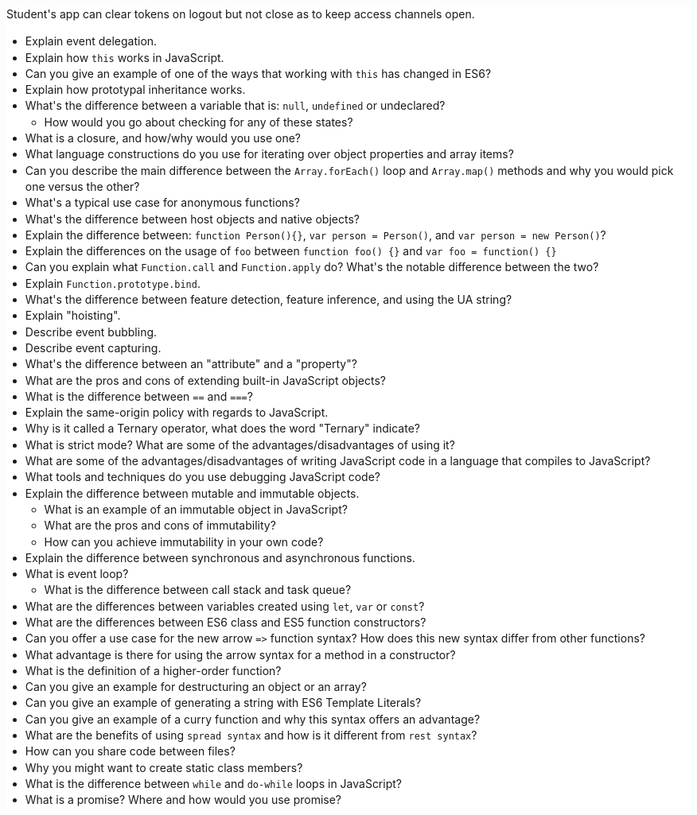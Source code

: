 Student's app can clear tokens on logout but not close as to keep access channels open.

* Explain event delegation.
* Explain how `this` works in JavaScript.
* Can you give an example of one of the ways that working with `this` has changed in ES6?
* Explain how prototypal inheritance works.
* What's the difference between a variable that is: `null`, `undefined` or undeclared?
  * How would you go about checking for any of these states?
* What is a closure, and how/why would you use one?
* What language constructions do you use for iterating over object properties and array items?
* Can you describe the main difference between the `Array.forEach()` loop and `Array.map()` methods and why you would pick one versus the other?
* What's a typical use case for anonymous functions?
* What's the difference between host objects and native objects?
* Explain the difference between: `function Person(){}`, `var person = Person()`, and `var person = new Person()`?
* Explain the differences on the usage of `foo` between `function foo() {}` and `var foo = function() {}`
* Can you explain what `Function.call` and `Function.apply` do? What's the notable difference between the two?
* Explain `Function.prototype.bind`.
* What's the difference between feature detection, feature inference, and using the UA string?
* Explain "hoisting".
* Describe event bubbling.
* Describe event capturing.
* What's the difference between an "attribute" and a "property"?
* What are the pros and cons of extending built-in JavaScript objects?
* What is the difference between `==` and `===`?
* Explain the same-origin policy with regards to JavaScript.
* Why is it called a Ternary operator, what does the word "Ternary" indicate?
* What is strict mode? What are some of the advantages/disadvantages of using it?
* What are some of the advantages/disadvantages of writing JavaScript code in a language that compiles to JavaScript?
* What tools and techniques do you use debugging JavaScript code?
* Explain the difference between mutable and immutable objects.
  * What is an example of an immutable object in JavaScript?
  * What are the pros and cons of immutability?
  * How can you achieve immutability in your own code?
* Explain the difference between synchronous and asynchronous functions.
* What is event loop?
  * What is the difference between call stack and task queue?
* What are the differences between variables created using `let`, `var` or `const`?
* What are the differences between ES6 class and ES5 function constructors?
* Can you offer a use case for the new arrow `=>` function syntax? How does this new syntax differ from other functions?
* What advantage is there for using the arrow syntax for a method in a constructor?
* What is the definition of a higher-order function?
* Can you give an example for destructuring an object or an array?
* Can you give an example of generating a string with ES6 Template Literals?
* Can you give an example of a curry function and why this syntax offers an advantage?
* What are the benefits of using `spread syntax` and how is it different from `rest syntax`?
* How can you share code between files?
* Why you might want to create static class members?
* What is the difference between `while` and `do-while` loops in JavaScript?
* What is a promise? Where and how would you use promise?
